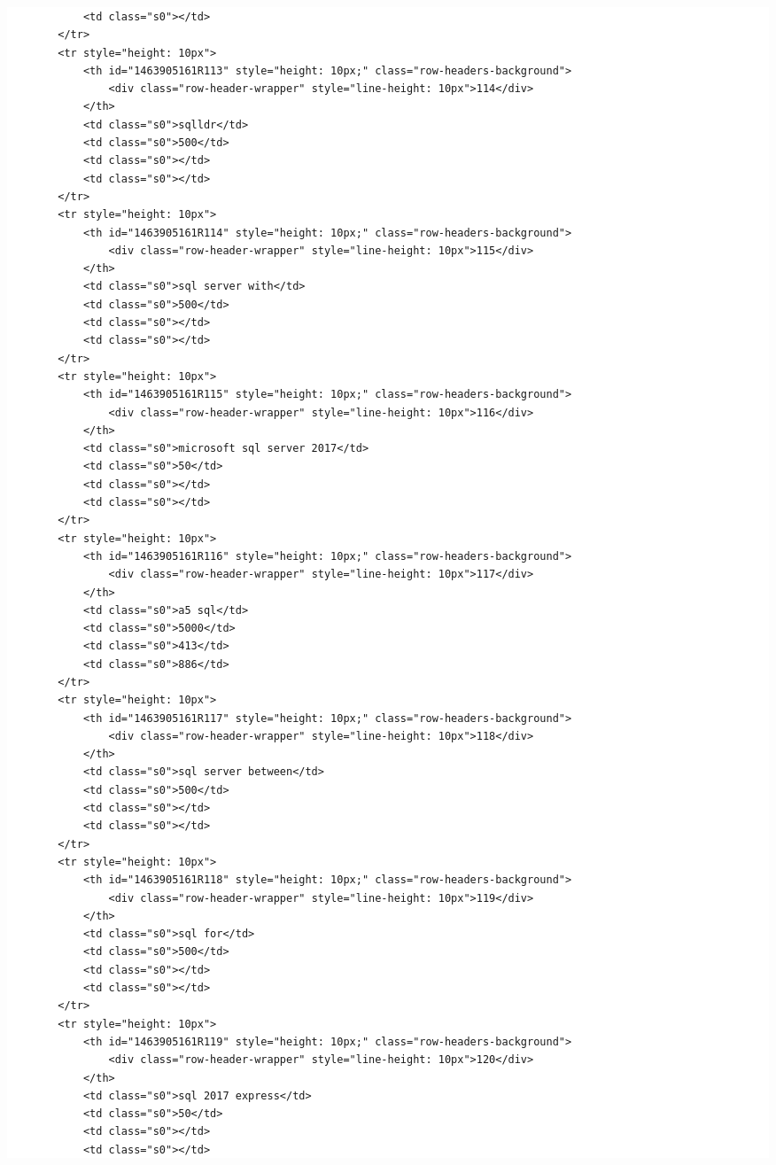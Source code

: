                 <td class="s0"></td>
            </tr>
            <tr style="height: 10px">
                <th id="1463905161R113" style="height: 10px;" class="row-headers-background">
                    <div class="row-header-wrapper" style="line-height: 10px">114</div>
                </th>
                <td class="s0">sqlldr</td>
                <td class="s0">500</td>
                <td class="s0"></td>
                <td class="s0"></td>
            </tr>
            <tr style="height: 10px">
                <th id="1463905161R114" style="height: 10px;" class="row-headers-background">
                    <div class="row-header-wrapper" style="line-height: 10px">115</div>
                </th>
                <td class="s0">sql server with</td>
                <td class="s0">500</td>
                <td class="s0"></td>
                <td class="s0"></td>
            </tr>
            <tr style="height: 10px">
                <th id="1463905161R115" style="height: 10px;" class="row-headers-background">
                    <div class="row-header-wrapper" style="line-height: 10px">116</div>
                </th>
                <td class="s0">microsoft sql server 2017</td>
                <td class="s0">50</td>
                <td class="s0"></td>
                <td class="s0"></td>
            </tr>
            <tr style="height: 10px">
                <th id="1463905161R116" style="height: 10px;" class="row-headers-background">
                    <div class="row-header-wrapper" style="line-height: 10px">117</div>
                </th>
                <td class="s0">a5 sql</td>
                <td class="s0">5000</td>
                <td class="s0">413</td>
                <td class="s0">886</td>
            </tr>
            <tr style="height: 10px">
                <th id="1463905161R117" style="height: 10px;" class="row-headers-background">
                    <div class="row-header-wrapper" style="line-height: 10px">118</div>
                </th>
                <td class="s0">sql server between</td>
                <td class="s0">500</td>
                <td class="s0"></td>
                <td class="s0"></td>
            </tr>
            <tr style="height: 10px">
                <th id="1463905161R118" style="height: 10px;" class="row-headers-background">
                    <div class="row-header-wrapper" style="line-height: 10px">119</div>
                </th>
                <td class="s0">sql for</td>
                <td class="s0">500</td>
                <td class="s0"></td>
                <td class="s0"></td>
            </tr>
            <tr style="height: 10px">
                <th id="1463905161R119" style="height: 10px;" class="row-headers-background">
                    <div class="row-header-wrapper" style="line-height: 10px">120</div>
                </th>
                <td class="s0">sql 2017 express</td>
                <td class="s0">50</td>
                <td class="s0"></td>
                <td class="s0"></td>